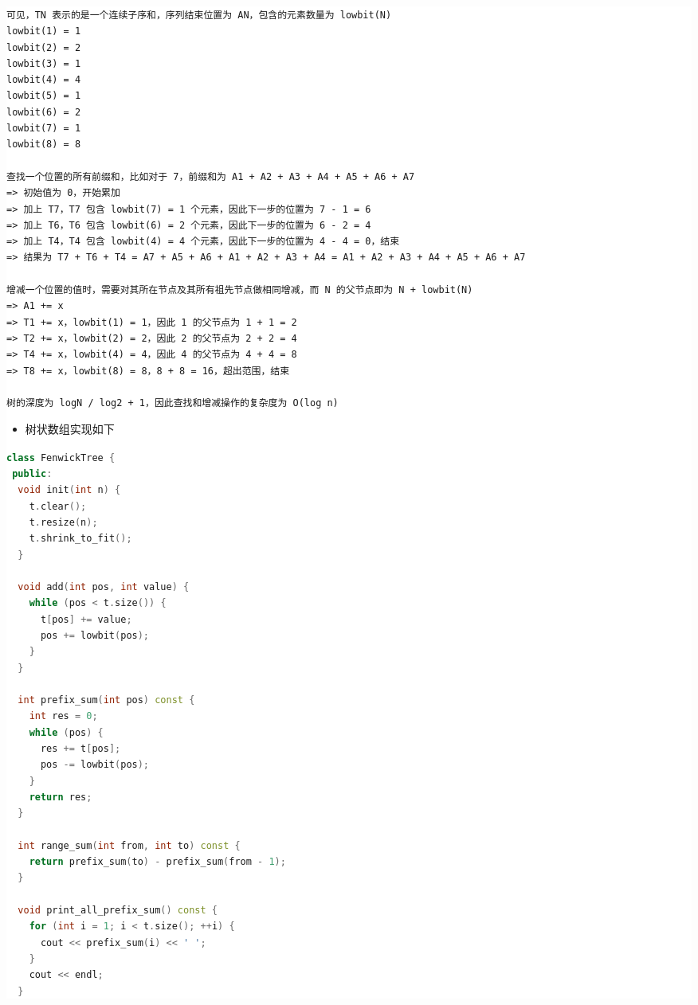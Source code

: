 ```
可见，TN 表示的是一个连续子序和，序列结束位置为 AN，包含的元素数量为 lowbit(N)
lowbit(1) = 1
lowbit(2) = 2
lowbit(3) = 1
lowbit(4) = 4
lowbit(5) = 1
lowbit(6) = 2
lowbit(7) = 1
lowbit(8) = 8

查找一个位置的所有前缀和，比如对于 7，前缀和为 A1 + A2 + A3 + A4 + A5 + A6 + A7
=> 初始值为 0，开始累加
=> 加上 T7，T7 包含 lowbit(7) = 1 个元素，因此下一步的位置为 7 - 1 = 6
=> 加上 T6，T6 包含 lowbit(6) = 2 个元素，因此下一步的位置为 6 - 2 = 4
=> 加上 T4，T4 包含 lowbit(4) = 4 个元素，因此下一步的位置为 4 - 4 = 0，结束
=> 结果为 T7 + T6 + T4 = A7 + A5 + A6 + A1 + A2 + A3 + A4 = A1 + A2 + A3 + A4 + A5 + A6 + A7

增减一个位置的值时，需要对其所在节点及其所有祖先节点做相同增减，而 N 的父节点即为 N + lowbit(N)
=> A1 += x
=> T1 += x，lowbit(1) = 1，因此 1 的父节点为 1 + 1 = 2
=> T2 += x，lowbit(2) = 2，因此 2 的父节点为 2 + 2 = 4
=> T4 += x，lowbit(4) = 4，因此 4 的父节点为 4 + 4 = 8
=> T8 += x，lowbit(8) = 8，8 + 8 = 16，超出范围，结束

树的深度为 logN / log2 + 1，因此查找和增减操作的复杂度为 O(log n)
```

* 树状数组实现如下

```cpp
class FenwickTree {
 public:
  void init(int n) {
    t.clear();
    t.resize(n);
    t.shrink_to_fit();
  }

  void add(int pos, int value) {
    while (pos < t.size()) {
      t[pos] += value;
      pos += lowbit(pos);
    }
  }

  int prefix_sum(int pos) const {
    int res = 0;
    while (pos) {
      res += t[pos];
      pos -= lowbit(pos);
    }
    return res;
  }

  int range_sum(int from, int to) const {
    return prefix_sum(to) - prefix_sum(from - 1);
  }

  void print_all_prefix_sum() const {
    for (int i = 1; i < t.size(); ++i) {
      cout << prefix_sum(i) << ' ';
    }
    cout << endl;
  }
```